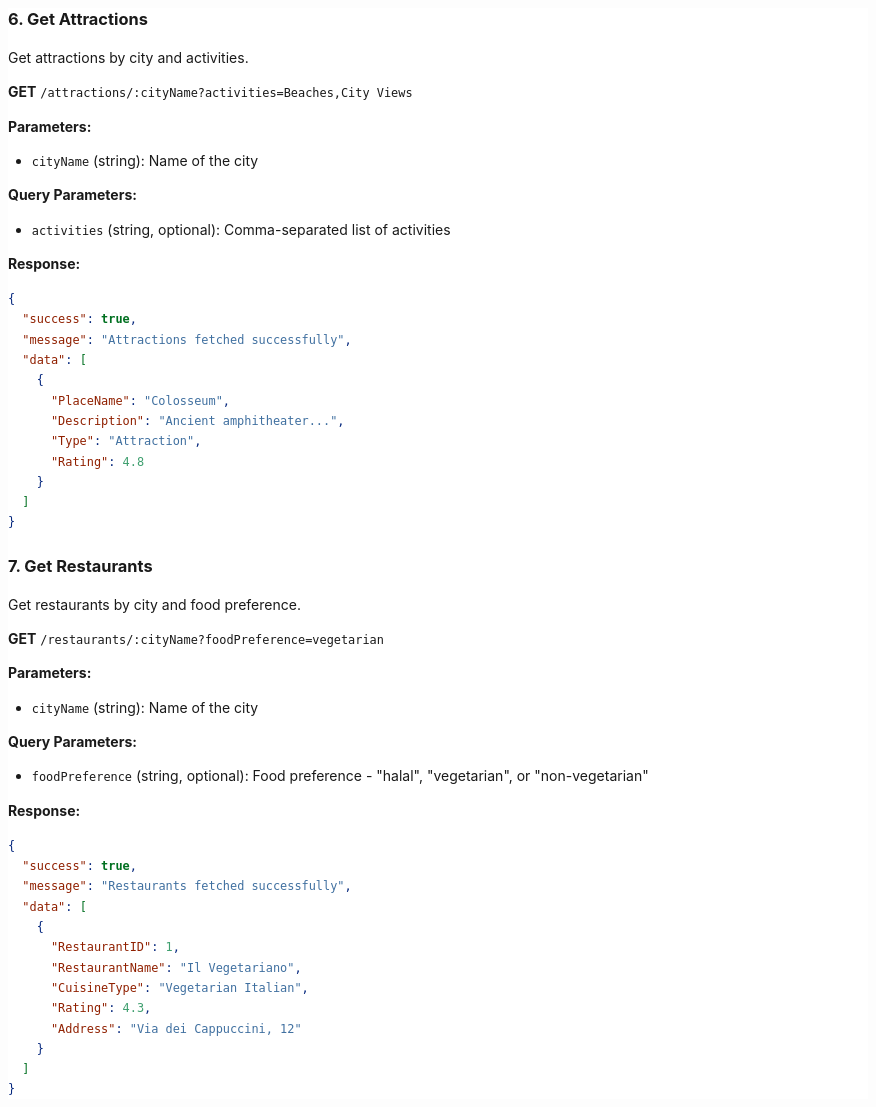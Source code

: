 ### 6. Get Attractions
Get attractions by city and activities.

**GET** `/attractions/:cityName?activities=Beaches,City Views`

**Parameters:**
- `cityName` (string): Name of the city

**Query Parameters:**
- `activities` (string, optional): Comma-separated list of activities

**Response:**
```json
{
  "success": true,
  "message": "Attractions fetched successfully",
  "data": [
    {
      "PlaceName": "Colosseum",
      "Description": "Ancient amphitheater...",
      "Type": "Attraction",
      "Rating": 4.8
    }
  ]
}
```

### 7. Get Restaurants
Get restaurants by city and food preference.

**GET** `/restaurants/:cityName?foodPreference=vegetarian`

**Parameters:**
- `cityName` (string): Name of the city

**Query Parameters:**
- `foodPreference` (string, optional): Food preference - "halal", "vegetarian", or "non-vegetarian"

**Response:**
```json
{
  "success": true,
  "message": "Restaurants fetched successfully",
  "data": [
    {
      "RestaurantID": 1,
      "RestaurantName": "Il Vegetariano",
      "CuisineType": "Vegetarian Italian",
      "Rating": 4.3,
      "Address": "Via dei Cappuccini, 12"
    }
  ]
}
```
